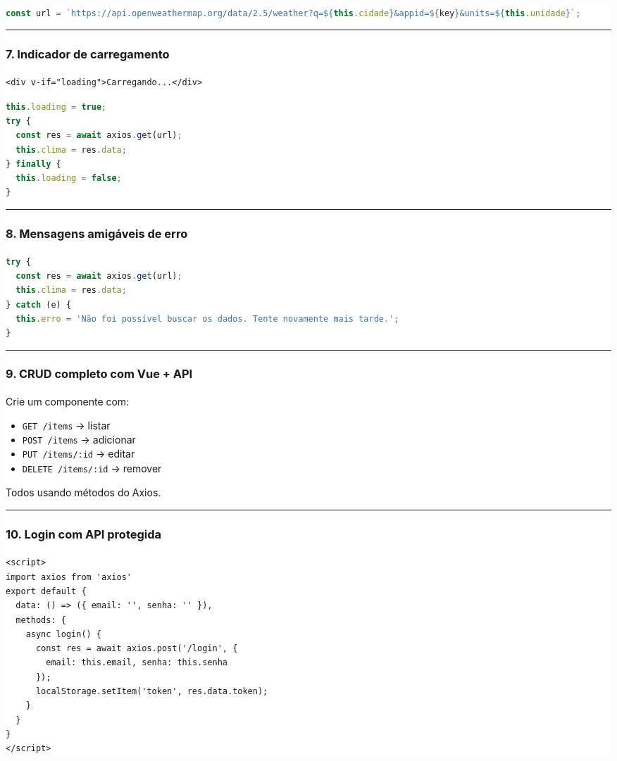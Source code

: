 ```js
const url = `https://api.openweathermap.org/data/2.5/weather?q=${this.cidade}&appid=${key}&units=${this.unidade}`;
```

---

### 7. Indicador de carregamento

```vue
<div v-if="loading">Carregando...</div>
```

```js
this.loading = true;
try {
  const res = await axios.get(url);
  this.clima = res.data;
} finally {
  this.loading = false;
}
```

---

### 8. Mensagens amigáveis de erro

```js
try {
  const res = await axios.get(url);
  this.clima = res.data;
} catch (e) {
  this.erro = 'Não foi possível buscar os dados. Tente novamente mais tarde.';
}
```

---

### 9. CRUD completo com Vue + API

Crie um componente com:

* `GET /items` → listar
* `POST /items` → adicionar
* `PUT /items/:id` → editar
* `DELETE /items/:id` → remover

Todos usando métodos do Axios.

---

### 10. Login com API protegida

```vue
<script>
import axios from 'axios'
export default {
  data: () => ({ email: '', senha: '' }),
  methods: {
    async login() {
      const res = await axios.post('/login', {
        email: this.email, senha: this.senha
      });
      localStorage.setItem('token', res.data.token);
    }
  }
}
</script>
```